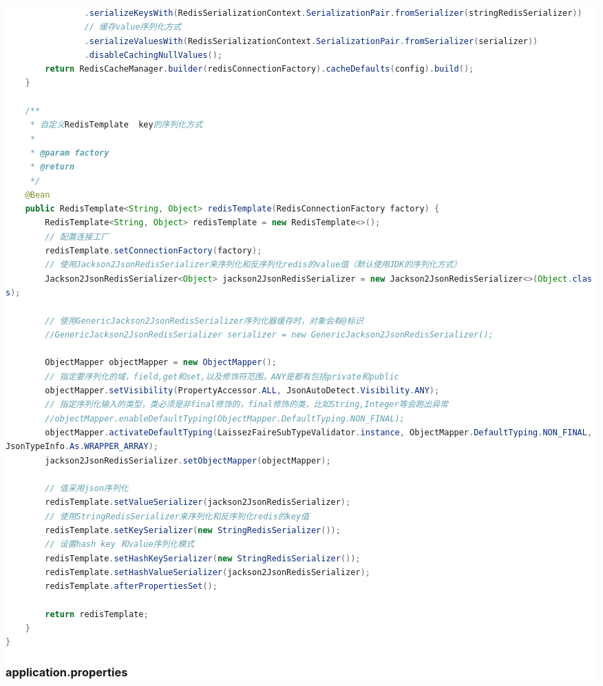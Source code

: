 ```java
                .serializeKeysWith(RedisSerializationContext.SerializationPair.fromSerializer(stringRedisSerializer))
                // 缓存value序列化方式
                .serializeValuesWith(RedisSerializationContext.SerializationPair.fromSerializer(serializer))
                .disableCachingNullValues();
        return RedisCacheManager.builder(redisConnectionFactory).cacheDefaults(config).build();
    }

    /**
     * 自定义RedisTemplate  key的序列化方式
     *
     * @param factory
     * @return
     */
    @Bean
    public RedisTemplate<String, Object> redisTemplate(RedisConnectionFactory factory) {
        RedisTemplate<String, Object> redisTemplate = new RedisTemplate<>();
        // 配置连接工厂
        redisTemplate.setConnectionFactory(factory);
        // 使用Jackson2JsonRedisSerializer来序列化和反序列化redis的value值（默认使用JDK的序列化方式）
        Jackson2JsonRedisSerializer<Object> jackson2JsonRedisSerializer = new Jackson2JsonRedisSerializer<>(Object.class);

        // 使用GenericJackson2JsonRedisSerializer序列化器缓存时，对象会有@标识
        //GenericJackson2JsonRedisSerializer serializer = new GenericJackson2JsonRedisSerializer();

        ObjectMapper objectMapper = new ObjectMapper();
        // 指定要序列化的域，field,get和set,以及修饰符范围，ANY是都有包括private和public
        objectMapper.setVisibility(PropertyAccessor.ALL, JsonAutoDetect.Visibility.ANY);
        // 指定序列化输入的类型，类必须是非final修饰的，final修饰的类，比如String,Integer等会跑出异常
        //objectMapper.enableDefaultTyping(ObjectMapper.DefaultTyping.NON_FINAL);
        objectMapper.activateDefaultTyping(LaissezFaireSubTypeValidator.instance, ObjectMapper.DefaultTyping.NON_FINAL, JsonTypeInfo.As.WRAPPER_ARRAY);
        jackson2JsonRedisSerializer.setObjectMapper(objectMapper);

        // 值采用json序列化
        redisTemplate.setValueSerializer(jackson2JsonRedisSerializer);
        // 使用StringRedisSerializer来序列化和反序列化redis的key值
        redisTemplate.setKeySerializer(new StringRedisSerializer());
        // 设置hash key 和value序列化模式
        redisTemplate.setHashKeySerializer(new StringRedisSerializer());
        redisTemplate.setHashValueSerializer(jackson2JsonRedisSerializer);
        redisTemplate.afterPropertiesSet();

        return redisTemplate;
    }
}
```

### application.properties
